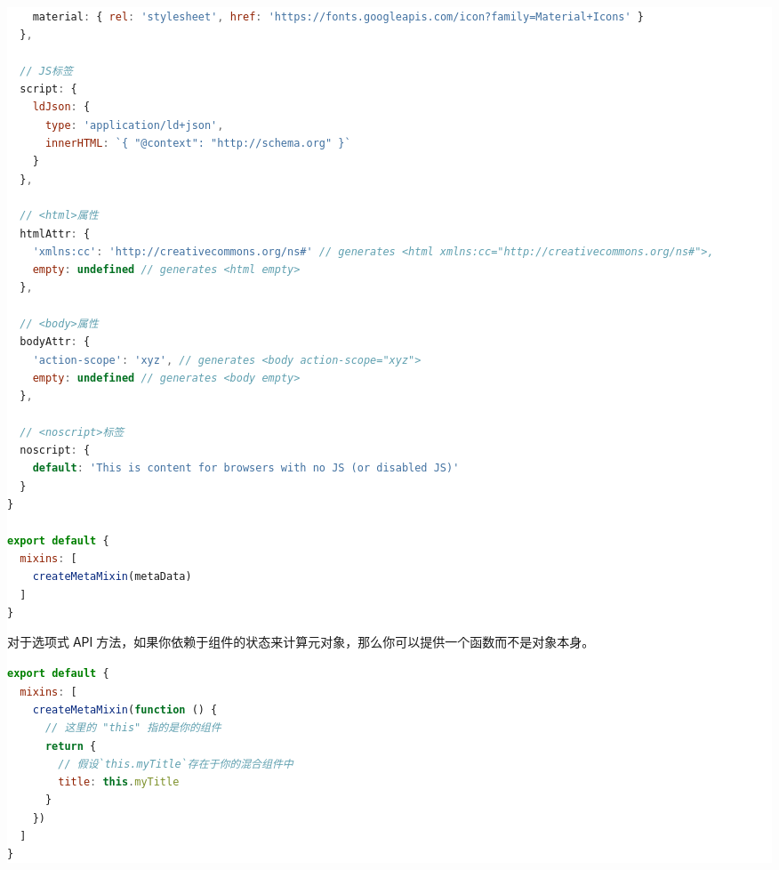 ```js
    material: { rel: 'stylesheet', href: 'https://fonts.googleapis.com/icon?family=Material+Icons' }
  },

  // JS标签
  script: {
    ldJson: {
      type: 'application/ld+json',
      innerHTML: `{ "@context": "http://schema.org" }`
    }
  },

  // <html>属性
  htmlAttr: {
    'xmlns:cc': 'http://creativecommons.org/ns#' // generates <html xmlns:cc="http://creativecommons.org/ns#">,
    empty: undefined // generates <html empty>
  },

  // <body>属性
  bodyAttr: {
    'action-scope': 'xyz', // generates <body action-scope="xyz">
    empty: undefined // generates <body empty>
  },

  // <noscript>标签
  noscript: {
    default: 'This is content for browsers with no JS (or disabled JS)'
  }
}

export default {
  mixins: [
    createMetaMixin(metaData)
  ]
}
```

对于选项式 API 方法，如果你依赖于组件的状态来计算元对象，那么你可以提供一个函数而不是对象本身。

```js
export default {
  mixins: [
    createMetaMixin(function () {
      // 这里的 "this" 指的是你的组件
      return {
        // 假设`this.myTitle`存在于你的混合组件中
        title: this.myTitle
      }
    })
  ]
}
```
